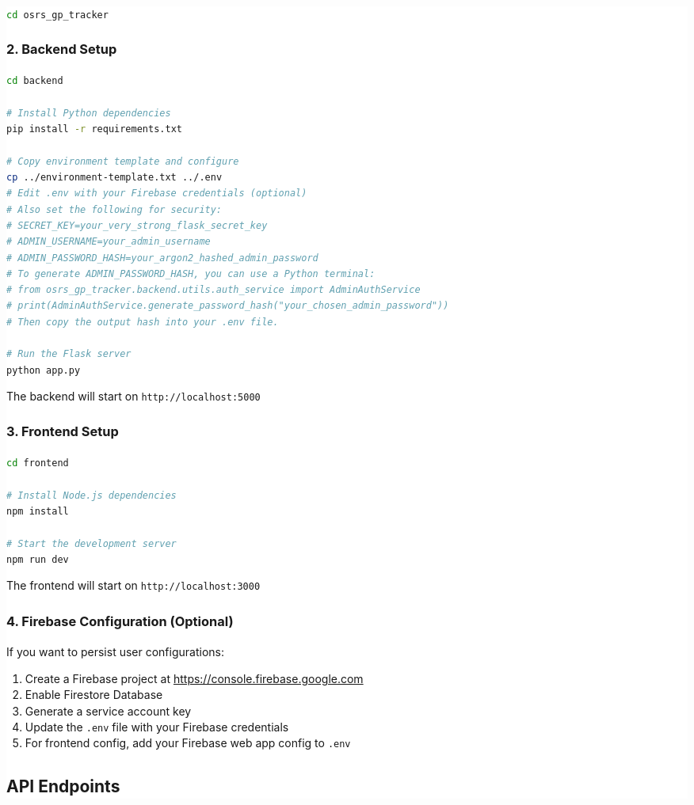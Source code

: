 ```bash
cd osrs_gp_tracker
```

### 2. Backend Setup

```bash
cd backend

# Install Python dependencies
pip install -r requirements.txt

# Copy environment template and configure
cp ../environment-template.txt ../.env
# Edit .env with your Firebase credentials (optional)
# Also set the following for security:
# SECRET_KEY=your_very_strong_flask_secret_key
# ADMIN_USERNAME=your_admin_username
# ADMIN_PASSWORD_HASH=your_argon2_hashed_admin_password
# To generate ADMIN_PASSWORD_HASH, you can use a Python terminal:
# from osrs_gp_tracker.backend.utils.auth_service import AdminAuthService
# print(AdminAuthService.generate_password_hash("your_chosen_admin_password"))
# Then copy the output hash into your .env file.

# Run the Flask server
python app.py
```

The backend will start on `http://localhost:5000`

### 3. Frontend Setup

```bash
cd frontend

# Install Node.js dependencies
npm install

# Start the development server
npm run dev
```

The frontend will start on `http://localhost:3000`

### 4. Firebase Configuration (Optional)

If you want to persist user configurations:

1. Create a Firebase project at https://console.firebase.google.com
2. Enable Firestore Database
3. Generate a service account key
4. Update the `.env` file with your Firebase credentials
5. For frontend config, add your Firebase web app config to `.env`

## API Endpoints
